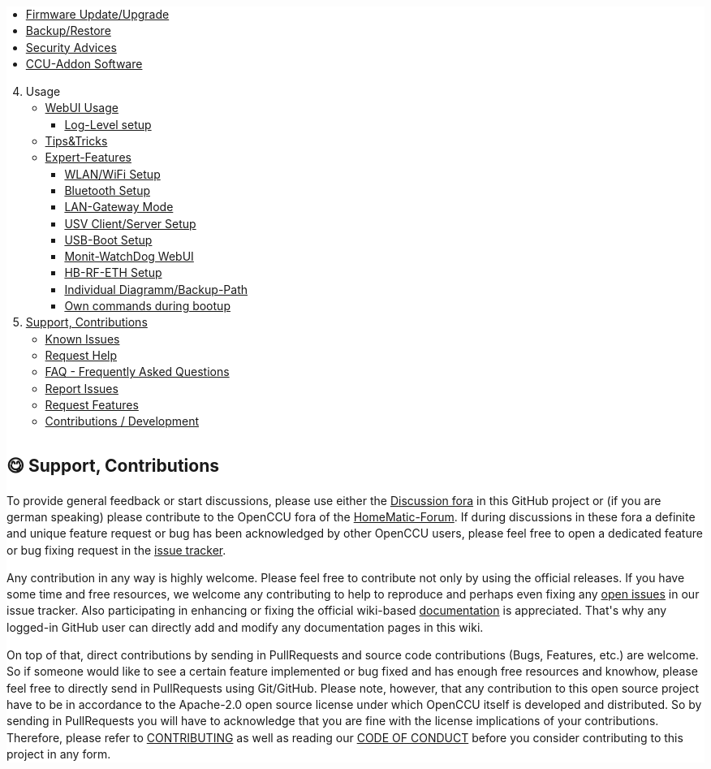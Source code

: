    * [Firmware Update/Upgrade](https://github.com/OpenCCU/OpenCCU/wiki/Administration#firmware-updateupgrade)
   * [Backup/Restore](https://github.com/OpenCCU/OpenCCU/wiki/Administration#backup--restore)
   * [Security Advices](https://github.com/OpenCCU/OpenCCU/wiki/Administration#sicherheitshinweise)
   * [CCU-Addon Software](https://github.com/OpenCCU/OpenCCU/wiki/Administration#ccu-addons--zusatzsoftware)
4. Usage
   * [WebUI Usage](https://github.com/OpenCCU/OpenCCU/wiki/WebUI-Benutzung)
     * [Log-Level setup](https://github.com/OpenCCU/OpenCCU/wiki/WebUI-Benutzung#log-daten-und-log-level)
   * [Tips&Tricks](https://github.com/OpenCCU/OpenCCU/wiki/Tipps)
   * [Expert-Features](https://github.com/OpenCCU/OpenCCU/wiki/Experten-Features)
     * [WLAN/WiFi Setup](https://github.com/OpenCCU/OpenCCU/wiki/Experten-Features#wlanwifi-nutzung)
     * [Bluetooth Setup](https://github.com/OpenCCU/OpenCCU/wiki/Experten-Features#bluetooth-nutzung)
     * [LAN-Gateway Mode](https://github.com/OpenCCU/OpenCCU/wiki/Experten-Features#lan-gateway-betrieb)
     * [USV Client/Server Setup](https://github.com/OpenCCU/OpenCCU/wiki/Experten-Features#usv-clientserver-nut)
     * [USB-Boot Setup](https://github.com/OpenCCU/OpenCCU/wiki/Experten-Features#usb-boot)
     * [Monit-WatchDog WebUI](https://github.com/OpenCCU/OpenCCU/wiki/Experten-Features#monit-watchdog-weboberfl%C3%A4che)
     * [HB-RF-ETH Setup](https://github.com/OpenCCU/OpenCCU/wiki/Experten-Features#hb-rf-eth-anbindung)
     * [Individual Diagramm/Backup-Path](https://github.com/OpenCCU/OpenCCU/wiki/Experten-Features#individueller-diagrammbackup-speicherpfad)
     * [Own commands during bootup](https://github.com/OpenCCU/OpenCCU/wiki/Experten-Features#eigene-aktionen-während-des-bootvorgangs)
5. [Support, Contributions](https://github.com/OpenCCU/OpenCCU/wiki/Support)
   * [Known Issues](https://github.com/OpenCCU/OpenCCU/wiki/Support#bekannte-probleme)
   * [Request Help](https://github.com/OpenCCU/OpenCCU/wiki/Support#hilfe-suchen)
   * [FAQ - Frequently Asked Questions](https://github.com/OpenCCU/OpenCCU/wiki/Support#faq)
   * [Report Issues](https://github.com/OpenCCU/OpenCCU/wiki/Support#bugreports)
   * [Request Features](https://github.com/OpenCCU/OpenCCU/wiki/Support#featurerequests)
   * [Contributions / Development](https://github.com/OpenCCU/OpenCCU/wiki/Support#mitarbeit--weiterentwicklung)

## :yum: Support, Contributions

To provide general feedback or start discussions, please use either the [Discussion fora](https://github.com/OpenCCU/OpenCCU/discussions) in this GitHub project or (if you are german speaking) please contribute to the OpenCCU fora of the [HomeMatic-Forum](https://homematic-forum.de/forum/viewforum.php?f=65). If during discussions in these fora a definite and unique feature request or bug has been acknowledged by other OpenCCU users, please feel free to open a dedicated feature or bug fixing request in the [issue tracker](https://github.com/OpenCCU/OpenCCU/issues).

Any contribution in any way is highly welcome. Please feel free to contribute not only by using the official releases. If you have some time and free resources, we welcome any contributing to help to reproduce and perhaps even fixing any [open issues](https://github.com/OpenCCU/OpenCCU/issues) in our issue tracker. Also participating in enhancing or fixing the official wiki-based [documentation](https://github.com/OpenCCU/OpenCCU/wiki) is appreciated. That's why any logged-in GitHub user can directly add and modify any documentation pages in this wiki.

On top of that, direct contributions by sending in PullRequests and source code contributions (Bugs, Features, etc.) are welcome. So if someone would like to see a certain feature implemented or bug fixed and has enough free resources and knowhow, please feel free to directly send in PullRequests using Git/GitHub. Please note, however, that any contribution to this open source project have to be in accordance to the Apache-2.0 open source license under which OpenCCU itself is developed and distributed. So by sending in PullRequests you will have to acknowledge that you are fine with the license implications of your contributions. Therefore, please refer to [CONTRIBUTING](CONTRIBUTING.md) as well as reading our [CODE OF CONDUCT](CODE_OF_CONDUCT.md) before you consider contributing to this project in any form.
